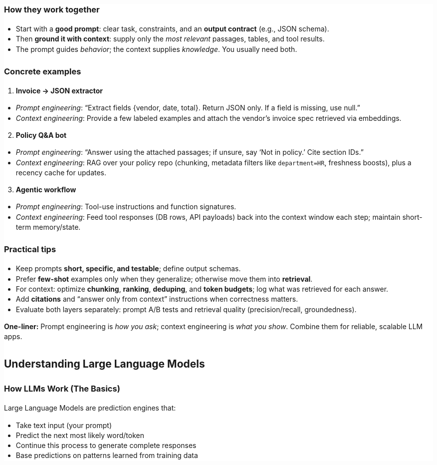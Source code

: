 ### How they work together

* Start with a **good prompt**: clear task, constraints, and an **output contract** (e.g., JSON schema).
* Then **ground it with context**: supply only the *most relevant* passages, tables, and tool results.
* The prompt guides *behavior*; the context supplies *knowledge*. You usually need both.

### Concrete examples

1. **Invoice → JSON extractor**

* *Prompt engineering*: “Extract fields {vendor, date, total}. Return JSON only. If a field is missing, use null.”
* *Context engineering*: Provide a few labeled examples and attach the vendor’s invoice spec retrieved via embeddings.

2. **Policy Q\&A bot**

* *Prompt engineering*: “Answer using the attached passages; if unsure, say ‘Not in policy.’ Cite section IDs.”
* *Context engineering*: RAG over your policy repo (chunking, metadata filters like `department=HR`, freshness boosts), plus a recency cache for updates.

3. **Agentic workflow**

* *Prompt engineering*: Tool-use instructions and function signatures.
* *Context engineering*: Feed tool responses (DB rows, API payloads) back into the context window each step; maintain short-term memory/state.

### Practical tips

* Keep prompts **short, specific, and testable**; define output schemas.
* Prefer **few-shot** examples only when they generalize; otherwise move them into **retrieval**.
* For context: optimize **chunking**, **ranking**, **deduping**, and **token budgets**; log what was retrieved for each answer.
* Add **citations** and “answer only from context” instructions when correctness matters.
* Evaluate both layers separately: prompt A/B tests and retrieval quality (precision/recall, groundedness).

**One-liner:** Prompt engineering is *how you ask*; context engineering is *what you show*. Combine them for reliable, scalable LLM apps.


## Understanding Large Language Models

### How LLMs Work (The Basics)

Large Language Models are prediction engines that:
- Take text input (your prompt)
- Predict the next most likely word/token
- Continue this process to generate complete responses
- Base predictions on patterns learned from training data
